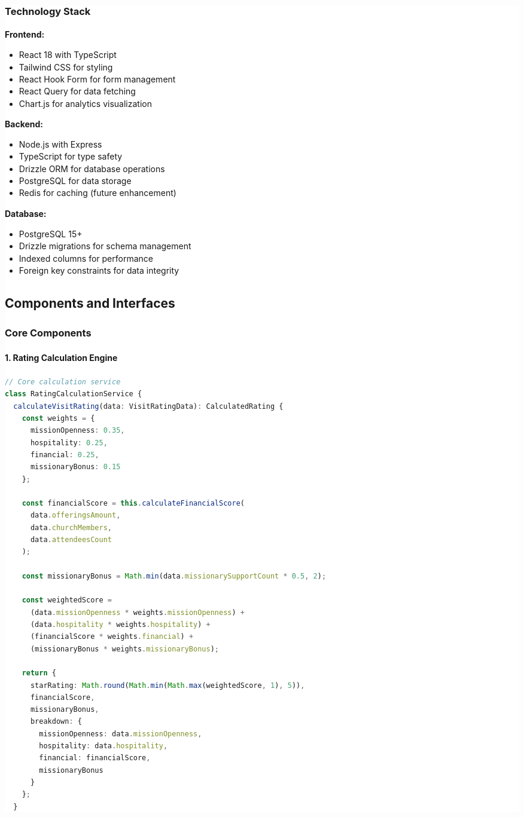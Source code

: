 ### Technology Stack

**Frontend:**
- React 18 with TypeScript
- Tailwind CSS for styling
- React Hook Form for form management
- React Query for data fetching
- Chart.js for analytics visualization

**Backend:**
- Node.js with Express
- TypeScript for type safety
- Drizzle ORM for database operations
- PostgreSQL for data storage
- Redis for caching (future enhancement)

**Database:**
- PostgreSQL 15+
- Drizzle migrations for schema management
- Indexed columns for performance
- Foreign key constraints for data integrity

## Components and Interfaces

### Core Components

#### 1. Rating Calculation Engine
```typescript
// Core calculation service
class RatingCalculationService {
  calculateVisitRating(data: VisitRatingData): CalculatedRating {
    const weights = {
      missionOpenness: 0.35,
      hospitality: 0.25,
      financial: 0.25,
      missionaryBonus: 0.15
    };

    const financialScore = this.calculateFinancialScore(
      data.offeringsAmount,
      data.churchMembers,
      data.attendeesCount
    );

    const missionaryBonus = Math.min(data.missionarySupportCount * 0.5, 2);

    const weightedScore = 
      (data.missionOpenness * weights.missionOpenness) +
      (data.hospitality * weights.hospitality) +
      (financialScore * weights.financial) +
      (missionaryBonus * weights.missionaryBonus);

    return {
      starRating: Math.round(Math.min(Math.max(weightedScore, 1), 5)),
      financialScore,
      missionaryBonus,
      breakdown: {
        missionOpenness: data.missionOpenness,
        hospitality: data.hospitality,
        financial: financialScore,
        missionaryBonus
      }
    };
  }
```